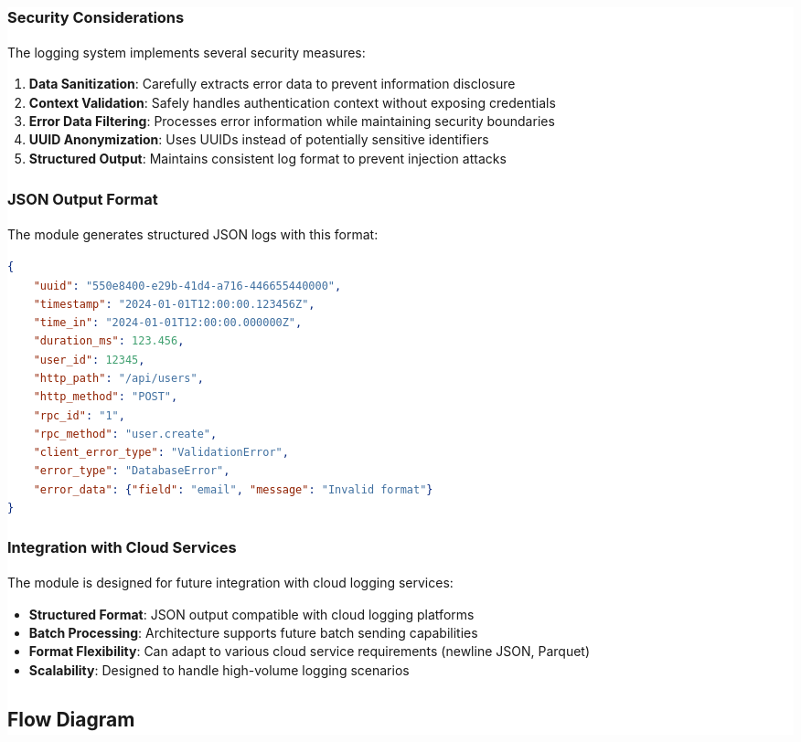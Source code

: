 ### Security Considerations

The logging system implements several security measures:

1. **Data Sanitization**: Carefully extracts error data to prevent information disclosure
2. **Context Validation**: Safely handles authentication context without exposing credentials
3. **Error Data Filtering**: Processes error information while maintaining security boundaries
4. **UUID Anonymization**: Uses UUIDs instead of potentially sensitive identifiers
5. **Structured Output**: Maintains consistent log format to prevent injection attacks

### JSON Output Format

The module generates structured JSON logs with this format:

```json
{
    "uuid": "550e8400-e29b-41d4-a716-446655440000",
    "timestamp": "2024-01-01T12:00:00.123456Z",
    "time_in": "2024-01-01T12:00:00.000000Z",
    "duration_ms": 123.456,
    "user_id": 12345,
    "http_path": "/api/users",
    "http_method": "POST",
    "rpc_id": "1",
    "rpc_method": "user.create",
    "client_error_type": "ValidationError",
    "error_type": "DatabaseError",
    "error_data": {"field": "email", "message": "Invalid format"}
}
```

### Integration with Cloud Services

The module is designed for future integration with cloud logging services:

- **Structured Format**: JSON output compatible with cloud logging platforms
- **Batch Processing**: Architecture supports future batch sending capabilities
- **Format Flexibility**: Can adapt to various cloud service requirements (newline JSON, Parquet)
- **Scalability**: Designed to handle high-volume logging scenarios

## Flow Diagram

